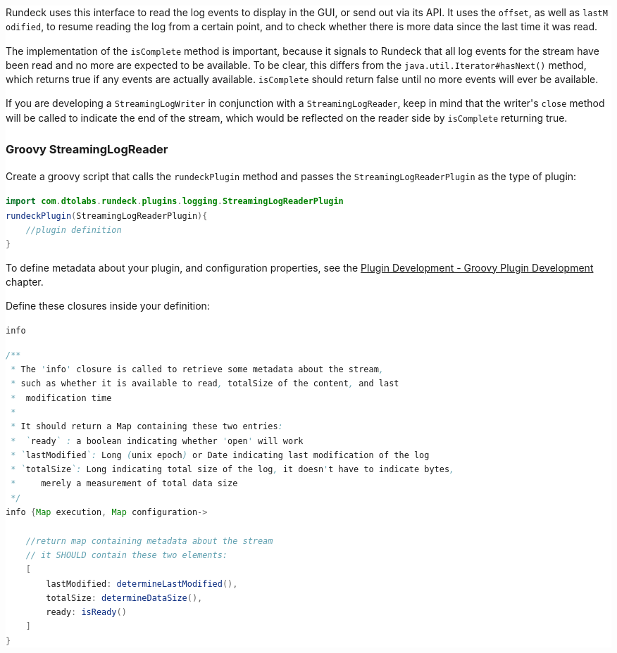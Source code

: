 Rundeck uses this interface to read the log events to display in the GUI, or send out via its API. It uses the `offset`, as well as `lastModified`, to resume reading the log from a certain point, and to check whether there is more data since the last time it was read.

The implementation of the `isComplete` method is important, because it signals to Rundeck that all log events for the stream have been read and no more are expected to be available. To be clear, this differs from the `java.util.Iterator#hasNext()` method, which returns true if any events are actually available. `isComplete` should return false until no more events will ever be available.

If you are developing a `StreamingLogWriter` in conjunction with a `StreamingLogReader`, keep in mind that the writer's `close` method will be called to indicate the end of the stream, which would be reflected on the reader side by `isComplete` returning true.

### Groovy StreamingLogReader

Create a groovy script that calls the `rundeckPlugin` method and passes the `StreamingLogReaderPlugin` as the type of plugin:

```java
import com.dtolabs.rundeck.plugins.logging.StreamingLogReaderPlugin
rundeckPlugin(StreamingLogReaderPlugin){
    //plugin definition
}
```

To define metadata about your plugin, and configuration properties, see the [Plugin Development - Groovy Plugin Development](/developer/01-plugin-development.md#groovy-plugin-development) chapter.

Define these closures inside your definition:

`info`

```java
/**
 * The 'info' closure is called to retrieve some metadata about the stream,
 * such as whether it is available to read, totalSize of the content, and last
 *  modification time
 *
 * It should return a Map containing these two entries:
 *  `ready` : a boolean indicating whether 'open' will work
 * `lastModified`: Long (unix epoch) or Date indicating last modification of the log
 * `totalSize`: Long indicating total size of the log, it doesn't have to indicate bytes,
 *     merely a measurement of total data size
 */
info {Map execution, Map configuration->

    //return map containing metadata about the stream
    // it SHOULD contain these two elements:
    [
        lastModified: determineLastModified(),
        totalSize: determineDataSize(),
        ready: isReady()
    ]
}
```
